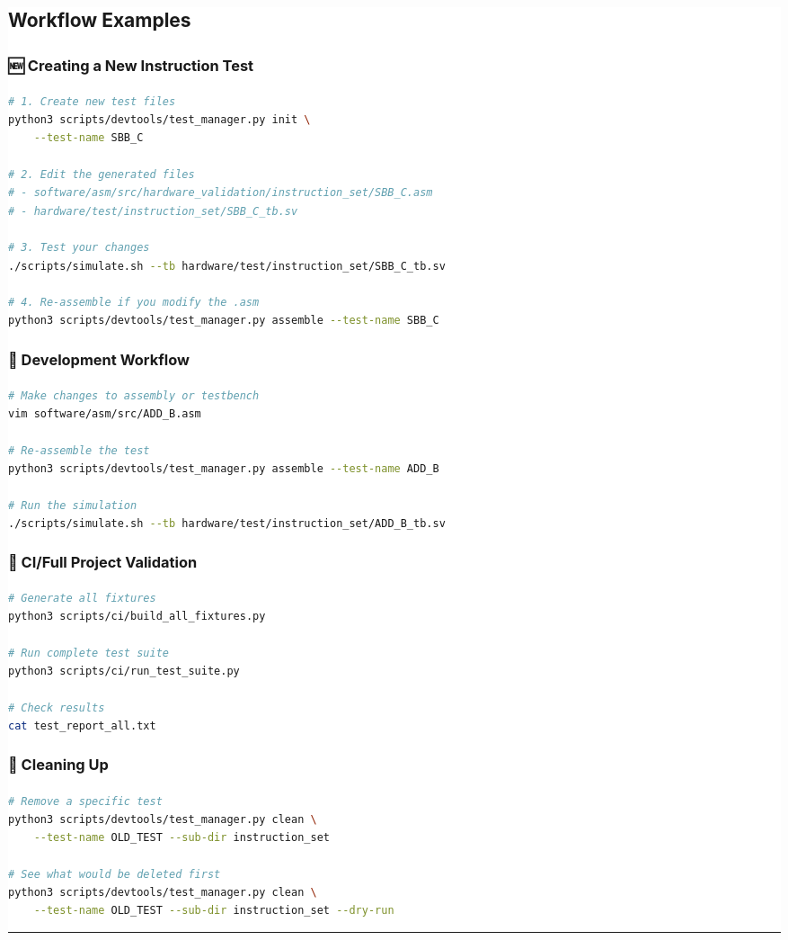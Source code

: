 
## Workflow Examples

### 🆕 Creating a New Instruction Test

```bash
# 1. Create new test files
python3 scripts/devtools/test_manager.py init \
    --test-name SBB_C

# 2. Edit the generated files
# - software/asm/src/hardware_validation/instruction_set/SBB_C.asm
# - hardware/test/instruction_set/SBB_C_tb.sv

# 3. Test your changes
./scripts/simulate.sh --tb hardware/test/instruction_set/SBB_C_tb.sv

# 4. Re-assemble if you modify the .asm
python3 scripts/devtools/test_manager.py assemble --test-name SBB_C
```

### 🔄 Development Workflow

```bash
# Make changes to assembly or testbench
vim software/asm/src/ADD_B.asm

# Re-assemble the test
python3 scripts/devtools/test_manager.py assemble --test-name ADD_B

# Run the simulation
./scripts/simulate.sh --tb hardware/test/instruction_set/ADD_B_tb.sv
```

### 🚀 CI/Full Project Validation

```bash
# Generate all fixtures
python3 scripts/ci/build_all_fixtures.py

# Run complete test suite
python3 scripts/ci/run_test_suite.py

# Check results
cat test_report_all.txt
```

### 🧹 Cleaning Up

```bash
# Remove a specific test
python3 scripts/devtools/test_manager.py clean \
    --test-name OLD_TEST --sub-dir instruction_set

# See what would be deleted first
python3 scripts/devtools/test_manager.py clean \
    --test-name OLD_TEST --sub-dir instruction_set --dry-run
```

---